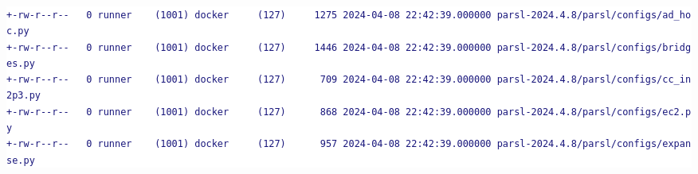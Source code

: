 ```diff
+-rw-r--r--   0 runner    (1001) docker     (127)     1275 2024-04-08 22:42:39.000000 parsl-2024.4.8/parsl/configs/ad_hoc.py
+-rw-r--r--   0 runner    (1001) docker     (127)     1446 2024-04-08 22:42:39.000000 parsl-2024.4.8/parsl/configs/bridges.py
+-rw-r--r--   0 runner    (1001) docker     (127)      709 2024-04-08 22:42:39.000000 parsl-2024.4.8/parsl/configs/cc_in2p3.py
+-rw-r--r--   0 runner    (1001) docker     (127)      868 2024-04-08 22:42:39.000000 parsl-2024.4.8/parsl/configs/ec2.py
+-rw-r--r--   0 runner    (1001) docker     (127)      957 2024-04-08 22:42:39.000000 parsl-2024.4.8/parsl/configs/expanse.py
